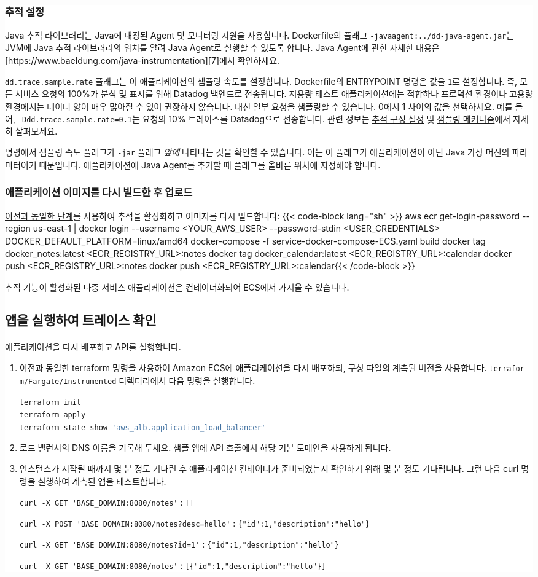 ### 추적 설정

Java 추적 라이브러리는 Java에 내장된 Agent 및 모니터링 지원을 사용합니다. Dockerfile의 플래그 `-javaagent:../dd-java-agent.jar`는 JVM에 Java 추적 라이브러리의 위치를 ​​알려 Java Agent로 실행할 수 있도록 합니다. Java Agent에 관한 자세한 내용은 [https://www.baeldung.com/java-instrumentation][7]에서 확인하세요.

`dd.trace.sample.rate` 플래그는 이 애플리케이션의 샘플링 속도를 설정합니다. Dockerfile의 ENTRYPOINT 명령은 값을 `1`로 설정합니다. 즉, 모든 서비스 요청의 100%가 분석 및 표시를 위해 Datadog 백엔드로 전송됩니다. 저용량 테스트 애플리케이션에는 적합하나 프로덕션 환경이나 고용량 환경에서는 데이터 양이 매우 많아질 수 있어 권장하지 않습니다. 대신 일부 요청을 샘플링할 수 있습니다. 0에서 1 사이의 값을 선택하세요. 예를 들어, `-Ddd.trace.sample.rate=0.1`는 요청의 10% 트레이스를 Datadog으로 전송합니다. 관련 정보는 [추적 구성 설정][14] 및 [샘플링 메커니즘][15]에서 자세히 살펴보세요.

명령에서 샘플링 속도 플래그가 `-jar` 플래그 _앞에_ 나타나는 것을 확인할 수 있습니다. 이는 이 플래그가 애플리케이션이 아닌 Java 가상 머신의 파라미터이기 때문입니다. 애플리케이션에 Java Agent를 추가할 때 플래그를 올바른 위치에 지정해야 합니다.

### 애플리케이션 이미지를 다시 빌드한 후 업로드

[이전과 동일한 단계](#build-and-upload-the-application-images)를 사용하여 추적을 활성화하고 이미지를 다시 빌드합니다:
{{< code-block lang="sh" >}}
aws ecr get-login-password --region us-east-1 | docker login --username <YOUR_AWS_USER> --password-stdin <USER_CREDENTIALS>
DOCKER_DEFAULT_PLATFORM=linux/amd64 docker-compose -f service-docker-compose-ECS.yaml build
docker tag docker_notes:latest <ECR_REGISTRY_URL>:notes
docker tag docker_calendar:latest <ECR_REGISTRY_URL>:calendar
docker push <ECR_REGISTRY_URL>:notes
docker push <ECR_REGISTRY_URL>:calendar{{< /code-block >}}

추적 기능이 활성화된 다중 서비스 애플리케이션은 컨테이너화되어 ECS에서 가져올 수 있습니다.

## 앱을 실행하여 트레이스 확인

애플리케이션을 다시 배포하고 API를 실행합니다.

1. [이전과 동일한 terraform 명령](#deploy-the-application)을 사용하여 Amazon ECS에 애플리케이션을 다시 배포하되, 구성 파일의 계측된 버전을 사용합니다. `terraform/Fargate/Instrumented` 디렉터리에서 다음 명령을 실행합니다.

   ```sh
   terraform init
   terraform apply
   terraform state show 'aws_alb.application_load_balancer'
   ```

2. 로드 밸런서의 DNS 이름을 기록해 두세요. 샘플 앱에 API 호출에서 해당 기본 도메인을 사용하게 됩니다.

3. 인스턴스가 시작될 때까지 몇 분 정도 기다린 후 애플리케이션 컨테이너가 준비되었는지 확인하기 위해 몇 분 정도 기다립니다. 그런 다음 curl 명령을 실행하여 계측된 앱을 테스트합니다.

   `curl -X GET 'BASE_DOMAIN:8080/notes'`
   : `[]`

   `curl -X POST 'BASE_DOMAIN:8080/notes?desc=hello'`
   : `{"id":1,"description":"hello"}`

   `curl -X GET 'BASE_DOMAIN:8080/notes?id=1'`
   : `{"id":1,"description":"hello"}`

   `curl -X GET 'BASE_DOMAIN:8080/notes'`
   : `[{"id":1,"description":"hello"}]`


[1]: /ko/tracing/guide/#enabling-tracing-tutorials
[2]: /ko/tracing/trace_collection/dd_libraries/java/
[3]: /ko/account_management/api-app-keys/
[4]: /ko/tracing/trace_collection/compatibility/java/
[6]: /ko/getting_started/site/
[8]: https://app.datadoghq.com/event/explorer
[7]: https://www.baeldung.com/java-instrumentation
[9]: https://github.com/DataDog/apm-tutorial-java-host
[10]: /ko/getting_started/tagging/unified_service_tagging/
[11]: https://app.datadoghq.com/apm/traces
[12]: /ko/tracing/trace_collection/custom_instrumentation/java/
[13]: /ko/tracing/troubleshooting/tracer_debug_logs/#enable-debug-mode
[14]: /ko/tracing/trace_collection/library_config/java/
[15]: /ko/tracing/trace_pipeline/ingestion_mechanisms/?tab=java
[17]: https://docs.aws.amazon.com/AmazonECR/latest/userguide/getting-started-cli.html
[18]: https://github.com/DataDog/helm-charts/blob/main/charts/datadog/README.md#create-and-provide-a-secret-that-contains-your-datadog-api-and-app-keys
[20]: https://docs.aws.amazon.com/sdk-for-java/latest/developer-guide/credentials-profiles.html